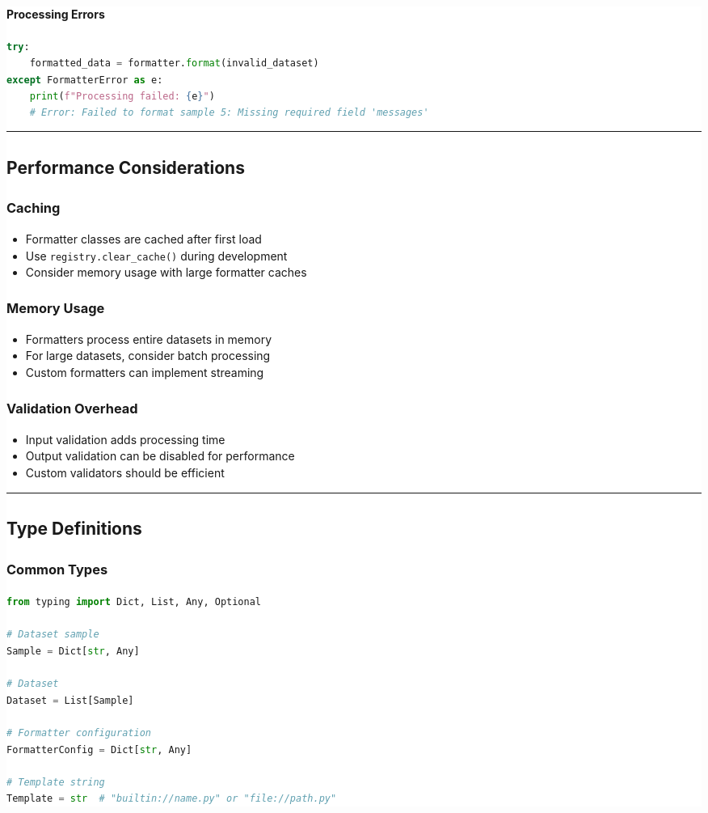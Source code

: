 #### Processing Errors

```python
try:
    formatted_data = formatter.format(invalid_dataset)
except FormatterError as e:
    print(f"Processing failed: {e}")
    # Error: Failed to format sample 5: Missing required field 'messages'
```

---

## Performance Considerations

### Caching

- Formatter classes are cached after first load
- Use `registry.clear_cache()` during development
- Consider memory usage with large formatter caches

### Memory Usage

- Formatters process entire datasets in memory
- For large datasets, consider batch processing
- Custom formatters can implement streaming

### Validation Overhead

- Input validation adds processing time
- Output validation can be disabled for performance
- Custom validators should be efficient

---

## Type Definitions

### Common Types

```python
from typing import Dict, List, Any, Optional

# Dataset sample
Sample = Dict[str, Any]

# Dataset
Dataset = List[Sample]

# Formatter configuration
FormatterConfig = Dict[str, Any]

# Template string
Template = str  # "builtin://name.py" or "file://path.py"
```
